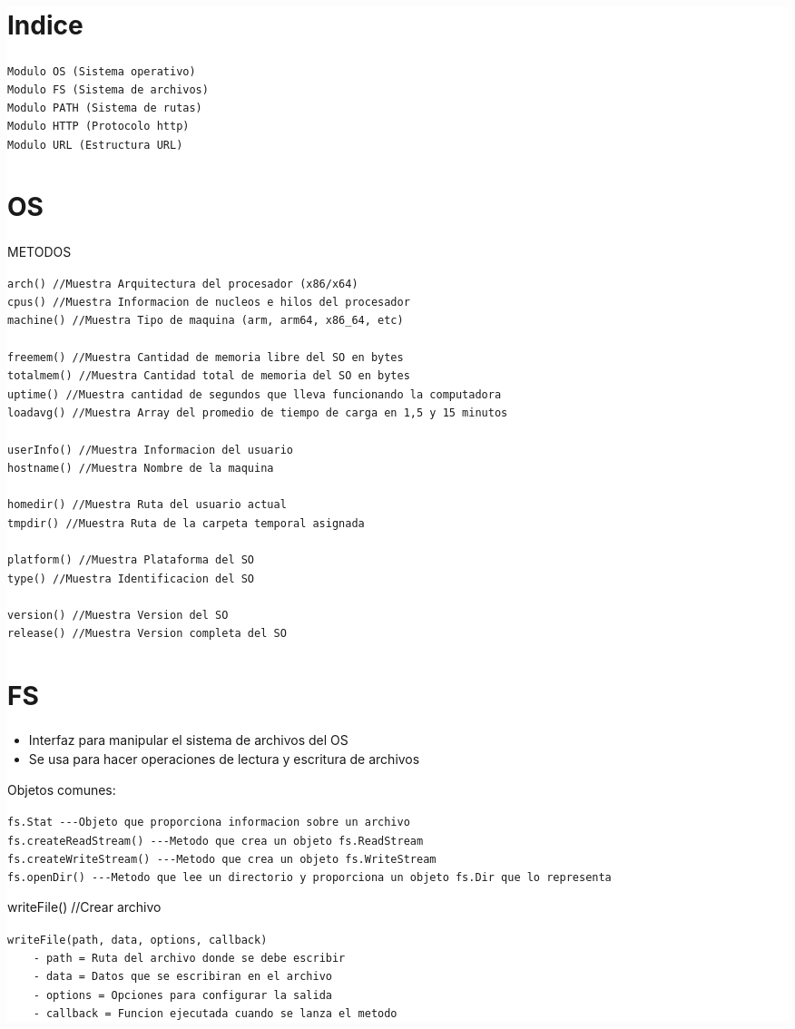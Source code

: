 # Indice

    Modulo OS (Sistema operativo)
    Modulo FS (Sistema de archivos)
    Modulo PATH (Sistema de rutas)
    Modulo HTTP (Protocolo http)
    Modulo URL (Estructura URL)

# OS

METODOS

    arch() //Muestra Arquitectura del procesador (x86/x64)
    cpus() //Muestra Informacion de nucleos e hilos del procesador
    machine() //Muestra Tipo de maquina (arm, arm64, x86_64, etc)

    freemem() //Muestra Cantidad de memoria libre del SO en bytes
    totalmem() //Muestra Cantidad total de memoria del SO en bytes
    uptime() //Muestra cantidad de segundos que lleva funcionando la computadora
    loadavg() //Muestra Array del promedio de tiempo de carga en 1,5 y 15 minutos

    userInfo() //Muestra Informacion del usuario
    hostname() //Muestra Nombre de la maquina

    homedir() //Muestra Ruta del usuario actual
    tmpdir() //Muestra Ruta de la carpeta temporal asignada

    platform() //Muestra Plataforma del SO
    type() //Muestra Identificacion del SO

    version() //Muestra Version del SO
    release() //Muestra Version completa del SO

# FS

- Interfaz para manipular el sistema de archivos del OS
- Se usa para hacer operaciones de lectura y escritura de archivos

Objetos comunes:

    fs.Stat ---Objeto que proporciona informacion sobre un archivo
    fs.createReadStream() ---Metodo que crea un objeto fs.ReadStream
    fs.createWriteStream() ---Metodo que crea un objeto fs.WriteStream
    fs.openDir() ---Metodo que lee un directorio y proporciona un objeto fs.Dir que lo representa

writeFile() //Crear archivo

    writeFile(path, data, options, callback)
        - path = Ruta del archivo donde se debe escribir
        - data = Datos que se escribiran en el archivo
        - options = Opciones para configurar la salida
        - callback = Funcion ejecutada cuando se lanza el metodo
